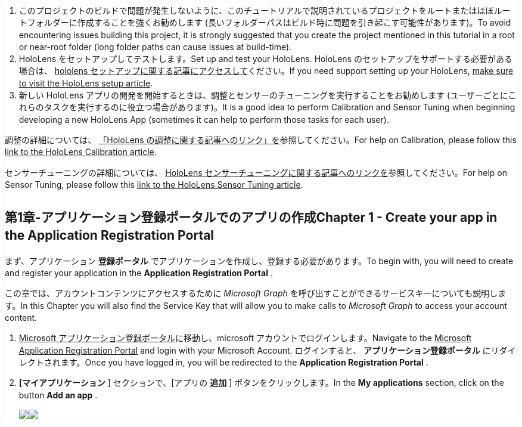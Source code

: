 1.  <span data-ttu-id="a1277-145">このプロジェクトのビルドで問題が発生しないように、このチュートリアルで説明されているプロジェクトをルートまたはほぼルートフォルダーに作成することを強くお勧めします (長いフォルダーパスはビルド時に問題を引き起こす可能性があります)。</span><span class="sxs-lookup"><span data-stu-id="a1277-145">To avoid encountering issues building this project, it is strongly suggested that you create the project mentioned in this tutorial in a root or near-root folder (long folder paths can cause issues at build-time).</span></span>
2.  <span data-ttu-id="a1277-146">HoloLens をセットアップしてテストします。</span><span class="sxs-lookup"><span data-stu-id="a1277-146">Set up and test your HoloLens.</span></span> <span data-ttu-id="a1277-147">HoloLens のセットアップをサポートする必要がある場合は、 [hololens セットアップに関する記事にアクセスして](https://docs.microsoft.com/hololens/hololens-setup)ください。</span><span class="sxs-lookup"><span data-stu-id="a1277-147">If you need support setting up your HoloLens, [make sure to visit the HoloLens setup article](https://docs.microsoft.com/hololens/hololens-setup).</span></span> 
3.  <span data-ttu-id="a1277-148">新しい HoloLens アプリの開発を開始するときは、調整とセンサーのチューニングを実行することをお勧めします (ユーザーごとにこれらのタスクを実行するのに役立つ場合があります)。</span><span class="sxs-lookup"><span data-stu-id="a1277-148">It is a good idea to perform Calibration and Sensor Tuning when beginning developing a new HoloLens App (sometimes it can help to perform those tasks for each user).</span></span> 

<span data-ttu-id="a1277-149">調整の詳細については、 [「HoloLens の調整に関する記事へのリンク」を](../../../calibration.md#hololens-2)参照してください。</span><span class="sxs-lookup"><span data-stu-id="a1277-149">For help on Calibration, please follow this [link to the HoloLens Calibration article](../../../calibration.md#hololens-2).</span></span>

<span data-ttu-id="a1277-150">センサーチューニングの詳細については、 [HoloLens センサーチューニングに関する記事へのリンクを](../../../sensor-tuning.md)参照してください。</span><span class="sxs-lookup"><span data-stu-id="a1277-150">For help on Sensor Tuning, please follow this [link to the HoloLens Sensor Tuning article](../../../sensor-tuning.md).</span></span>

## <a name="chapter-1---create-your-app-in-the-application-registration-portal"></a><span data-ttu-id="a1277-151">第1章-アプリケーション登録ポータルでのアプリの作成</span><span class="sxs-lookup"><span data-stu-id="a1277-151">Chapter 1 - Create your app in the Application Registration Portal</span></span>

<span data-ttu-id="a1277-152">まず、アプリケーション **登録ポータル** でアプリケーションを作成し、登録する必要があります。</span><span class="sxs-lookup"><span data-stu-id="a1277-152">To begin with, you will need to create and register your application in the **Application Registration Portal** .</span></span>

<span data-ttu-id="a1277-153">この章では、アカウントコンテンツにアクセスするために *Microsoft Graph* を呼び出すことができるサービスキーについても説明します。</span><span class="sxs-lookup"><span data-stu-id="a1277-153">In this Chapter you will also find the Service Key that will allow you to make calls to *Microsoft Graph* to access your account content.</span></span>

1.  <span data-ttu-id="a1277-154">[Microsoft アプリケーション登録ポータル](https://apps.dev.microsoft.com)に移動し、microsoft アカウントでログインします。</span><span class="sxs-lookup"><span data-stu-id="a1277-154">Navigate to the [Microsoft Application Registration Portal](https://apps.dev.microsoft.com) and login with your Microsoft Account.</span></span> <span data-ttu-id="a1277-155">ログインすると、 **アプリケーション登録ポータル** にリダイレクトされます。</span><span class="sxs-lookup"><span data-stu-id="a1277-155">Once you have logged in, you will be redirected to the **Application Registration Portal** .</span></span>

2.  <span data-ttu-id="a1277-156">**[マイアプリケーション** ] セクションで、[アプリの **追加** ] ボタンをクリックします。</span><span class="sxs-lookup"><span data-stu-id="a1277-156">In the **My applications** section, click on the button **Add an app** .</span></span>

    ![](images/AzureLabs-Lab311-01.png)![](images/AzureLabs-Lab311-02.png)
